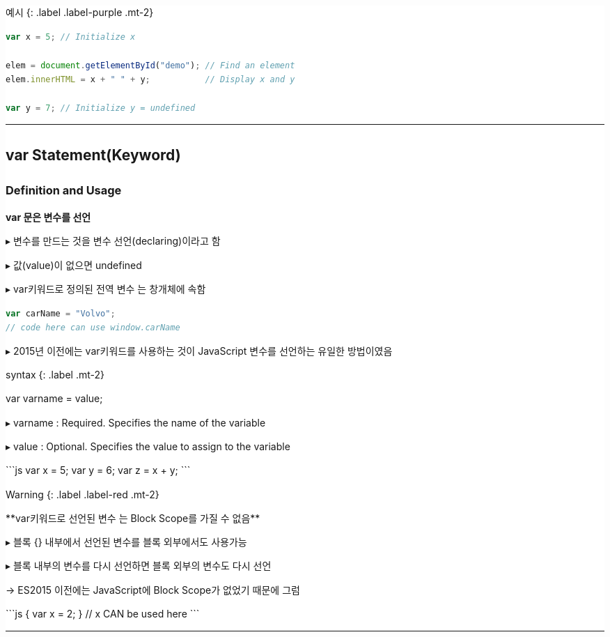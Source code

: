예시
{: .label .label-purple .mt-2}
```js
var x = 5; // Initialize x

elem = document.getElementById("demo"); // Find an element
elem.innerHTML = x + " " + y;           // Display x and y

var y = 7; // Initialize y = undefined
```

---

## var Statement(Keyword)

### Definition and Usage

**var 문은 변수를 선언**

&#9656; 변수를 만드는 것을 변수 선언(declaring)이라고 함

&#9656; 값(value)이 없으면 undefined

&#9656; var키워드로 정의된 전역 변수 는 창개체에 속함

```js
var carName = "Volvo";
// code here can use window.carName
```

&#9656; 2015년 이전에는 var키워드를 사용하는 것이 JavaScript 변수를 선언하는 유일한 방법이였음

syntax
{: .label .mt-2}
<div class="code-example" markdown="1">
var varname = value;

&#9656; varname : Required. Specifies the name of the variable

&#9656; value : Optional. Specifies the value to assign to the variable
</div>
```js
var x = 5;
var y = 6;
var z = x + y;
```

Warning
{: .label .label-red .mt-2}
<div class="code-example" markdown="1">
**var키워드로 선언된 변수 는 Block Scope를 가질 수 없음**

&#9656; 블록 {} 내부에서 선언된 변수를 블록 외부에서도 사용가능 

&#9656; 블록 내부의 변수를 다시 선언하면 블록 외부의 변수도 다시 선언

&#8594; ES2015 이전에는 JavaScript에 Block Scope가 없었기 때문에 그럼
</div>
```js
{
  var x = 2;
}
// x CAN be used here
```

---